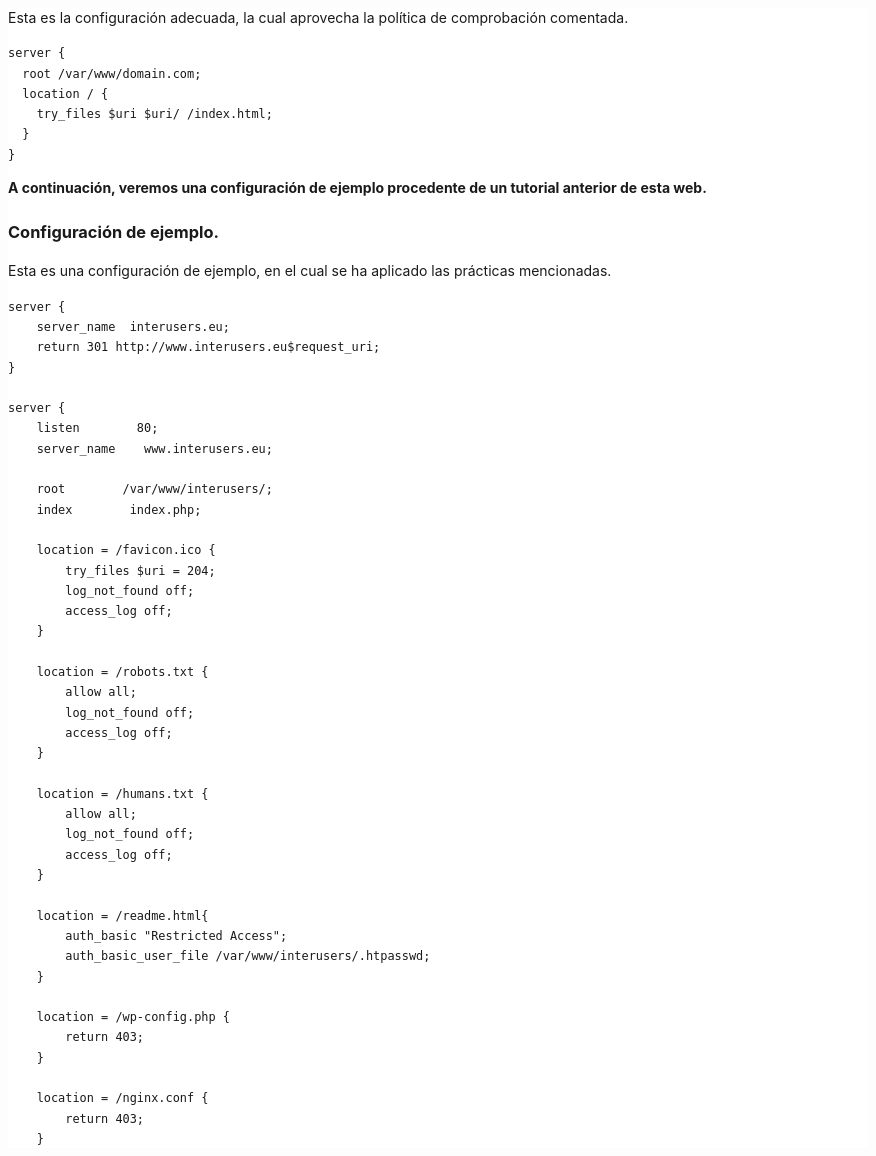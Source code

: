Esta es la configuración adecuada, la cual aprovecha la política de comprobación comentada.
   
    server {
      root /var/www/domain.com;
      location / {
        try_files $uri $uri/ /index.html;
      }
    }

**A continuación, veremos una configuración de ejemplo procedente de un tutorial anterior de esta web.**

### Configuración de ejemplo.

Esta es una configuración de ejemplo, en el cual se ha aplicado las prácticas mencionadas.
    
    server {
        server_name  interusers.eu;
        return 301 http://www.interusers.eu$request_uri;
    }
    
    server {
        listen        80;
        server_name    www.interusers.eu;
    
        root        /var/www/interusers/;
        index        index.php;
    
        location = /favicon.ico {
            try_files $uri = 204;
            log_not_found off;
            access_log off;
        }
    
        location = /robots.txt {
            allow all;
            log_not_found off;
            access_log off;
        }
    
        location = /humans.txt {
            allow all;
            log_not_found off;
            access_log off;
        }
    
        location = /readme.html{
            auth_basic "Restricted Access";
            auth_basic_user_file /var/www/interusers/.htpasswd;
        }
    
        location = /wp-config.php {
            return 403;
        }
    
        location = /nginx.conf {
            return 403;
        }
    